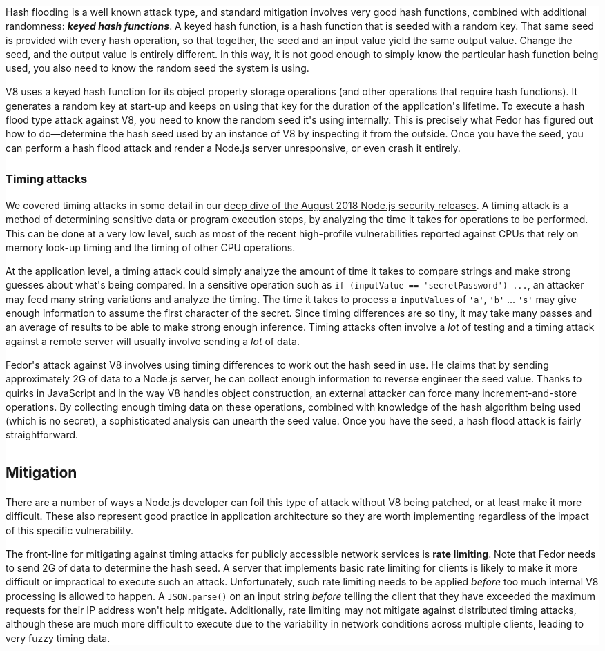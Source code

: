 Hash flooding is a well known attack type, and standard mitigation involves very good hash functions, combined with additional randomness: ***keyed hash functions***. A keyed hash function, is a hash function that is seeded with a random key. That same seed is provided with every hash operation, so that together, the seed and an input value yield the same output value. Change the seed, and the output value is entirely different. In this way, it is not good enough to simply know the particular hash function being used, you also need to know the random seed the system is using.

V8 uses a keyed hash function for its object property storage operations (and other operations that require hash functions). It generates a random key at start-up and keeps on using that key for the duration of the application's lifetime. To execute a hash flood type attack against V8, you need to know the random seed it's using internally. This is precisely what Fedor has figured out how to do&mdash;determine the hash seed used by an instance of V8 by inspecting it from the outside. Once you have the seed, you can perform a hash flood attack and render a Node.js server unresponsive, or even crash it entirely.

### Timing attacks

We covered timing attacks in some detail in our [deep dive of the August 2018 Node.js security releases](https://nodesource.com/blog/node-js-security-release-summary-august-2018). A timing attack is a method of determining sensitive data or program execution steps, by analyzing the time it takes for operations to be performed. This can be done at a very low level, such as most of the recent high-profile vulnerabilities reported against CPUs that rely on memory look-up timing and the timing of other CPU operations.

At the application level, a timing attack could simply analyze the amount of time it takes to compare strings and make strong guesses about what's being compared. In a sensitive operation such as `if (inputValue == 'secretPassword') ...`, an attacker may feed many string variations and analyze the timing. The time it takes to process a `inputValue`s of `'a'`, `'b'` ... `'s'` may give enough information to assume the first character of the secret. Since timing differences are so tiny, it may take many passes and an average of results to be able to make strong enough inference. Timing attacks often involve a _lot_ of testing and a timing attack against a remote server will usually involve sending a _lot_ of data.

Fedor's attack against V8 involves using timing differences to work out the hash seed in use. He claims that by sending approximately 2G of data to a Node.js server, he can collect enough information to reverse engineer the seed value. Thanks to quirks in JavaScript and in the way V8 handles object construction, an external attacker can force many increment-and-store operations. By collecting enough timing data on these operations, combined with knowledge of the hash algorithm being used (which is no secret), a sophisticated analysis can unearth the seed value. Once you have the seed, a hash flood attack is fairly straightforward.

## Mitigation

There are a number of ways a Node.js developer can foil this type of attack without V8 being patched, or at least make it more difficult. These also represent good practice in application architecture so they are worth implementing regardless of the impact of this specific vulnerability.

The front-line for mitigating against timing attacks for publicly accessible network services is **rate limiting**. Note that Fedor needs to send 2G of data to determine the hash seed. A server that implements basic rate limiting for clients is likely to make it more difficult or impractical to execute such an attack. Unfortunately, such rate limiting needs to be applied _before_ too much internal V8 processing is allowed to happen. A `JSON.parse()` on an input string _before_ telling the client that they have exceeded the maximum requests for their IP address won't help mitigate. Additionally, rate limiting may not mitigate against distributed timing attacks, although these are much more difficult to execute due to the variability in network conditions across multiple clients, leading to very fuzzy timing data.
